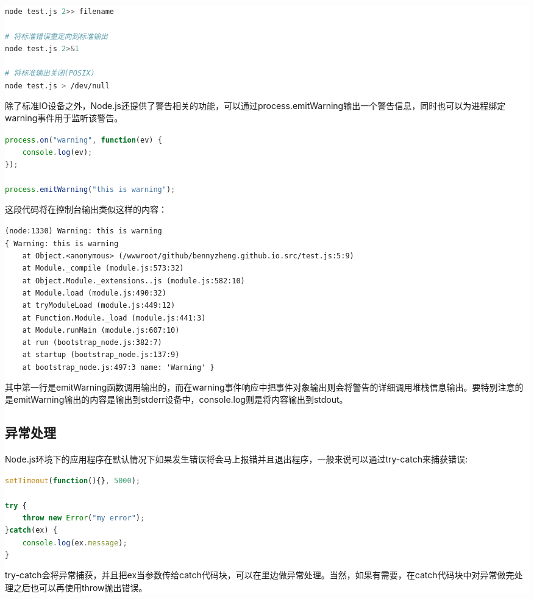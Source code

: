 ```bash
node test.js 2>> filename

# 将标准错误重定向到标准输出
node test.js 2>&1

# 将标准输出关闭(POSIX)
node test.js > /dev/null
```

除了标准IO设备之外，Node.js还提供了警告相关的功能，可以通过process.emitWarning输出一个警告信息，同时也可以为进程绑定warning事件用于监听该警告。

```javascript
process.on("warning", function(ev) {
    console.log(ev);
});

process.emitWarning("this is warning");
```

这段代码将在控制台输出类似这样的内容：

```text
(node:1330) Warning: this is warning
{ Warning: this is warning
    at Object.<anonymous> (/wwwroot/github/bennyzheng.github.io.src/test.js:5:9)
    at Module._compile (module.js:573:32)
    at Object.Module._extensions..js (module.js:582:10)
    at Module.load (module.js:490:32)
    at tryModuleLoad (module.js:449:12)
    at Function.Module._load (module.js:441:3)
    at Module.runMain (module.js:607:10)
    at run (bootstrap_node.js:382:7)
    at startup (bootstrap_node.js:137:9)
    at bootstrap_node.js:497:3 name: 'Warning' }
```

其中第一行是emitWarning函数调用输出的，而在warning事件响应中把事件对象输出则会将警告的详细调用堆栈信息输出。要特别注意的是emitWarning输出的内容是输出到stderr设备中，console.log则是将内容输出到stdout。

## 异常处理

Node.js环境下的应用程序在默认情况下如果发生错误将会马上报错并且退出程序，一般来说可以通过try-catch来捕获错误:

```javascript
setTimeout(function(){}, 5000);

try {
    throw new Error("my error");
}catch(ex) {
    console.log(ex.message);
}
```

try-catch会将异常捕获，并且把ex当参数传给catch代码块，可以在里边做异常处理。当然，如果有需要，在catch代码块中对异常做完处理之后也可以再使用throw抛出错误。
